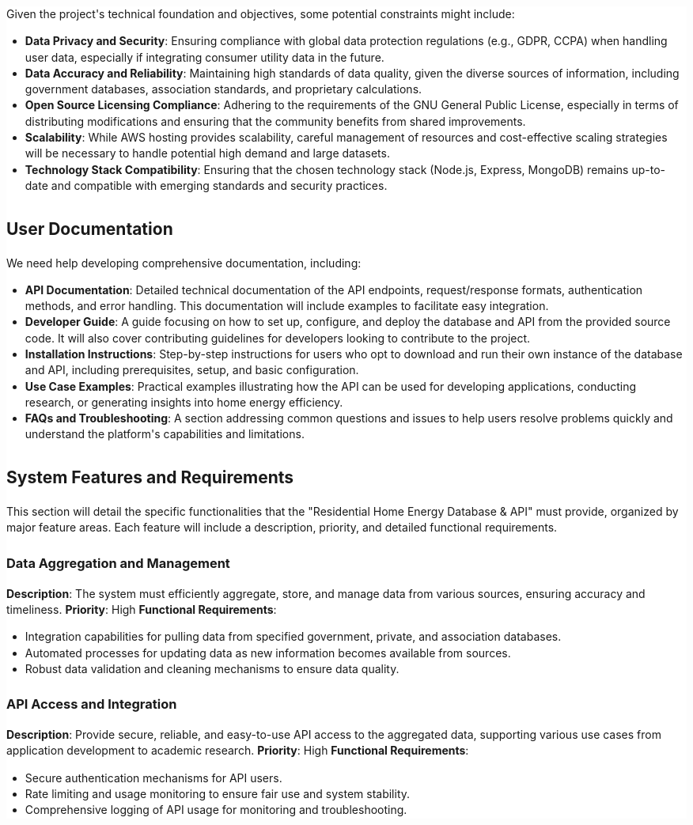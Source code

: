 Given the project's technical foundation and objectives, some potential constraints might include:

- **Data Privacy and Security**: Ensuring compliance with global data protection regulations (e.g., GDPR, CCPA) when handling user data, especially if integrating consumer utility data in the future.
- **Data Accuracy and Reliability**: Maintaining high standards of data quality, given the diverse sources of information, including government databases, association standards, and proprietary calculations.
- **Open Source Licensing Compliance**: Adhering to the requirements of the GNU General Public License, especially in terms of distributing modifications and ensuring that the community benefits from shared improvements.
- **Scalability**: While AWS hosting provides scalability, careful management of resources and cost-effective scaling strategies will be necessary to handle potential high demand and large datasets.
- **Technology Stack Compatibility**: Ensuring that the chosen technology stack (Node.js, Express, MongoDB) remains up-to-date and compatible with emerging standards and security practices.

## User Documentation

We need help developing comprehensive documentation, including:

- **API Documentation**: Detailed technical documentation of the API endpoints, request/response formats, authentication methods, and error handling. This documentation will include examples to facilitate easy integration.
- **Developer Guide**: A guide focusing on how to set up, configure, and deploy the database and API from the provided source code. It will also cover contributing guidelines for developers looking to contribute to the project.
- **Installation Instructions**: Step-by-step instructions for users who opt to download and run their own instance of the database and API, including prerequisites, setup, and basic configuration.
- **Use Case Examples**: Practical examples illustrating how the API can be used for developing applications, conducting research, or generating insights into home energy efficiency.
- **FAQs and Troubleshooting**: A section addressing common questions and issues to help users resolve problems quickly and understand the platform's capabilities and limitations.

## System Features and Requirements

This section will detail the specific functionalities that the "Residential Home Energy Database & API" must provide, organized by major feature areas. Each feature will include a description, priority, and detailed functional requirements.

### Data Aggregation and Management

**Description**: The system must efficiently aggregate, store, and manage data from various sources, ensuring accuracy and timeliness.
**Priority**: High
**Functional Requirements**:
- Integration capabilities for pulling data from specified government, private, and association databases.
- Automated processes for updating data as new information becomes available from sources.
- Robust data validation and cleaning mechanisms to ensure data quality.

### API Access and Integration

**Description**: Provide secure, reliable, and easy-to-use API access to the aggregated data, supporting various use cases from application development to academic research.
**Priority**: High
**Functional Requirements**:
- Secure authentication mechanisms for API users.
- Rate limiting and usage monitoring to ensure fair use and system stability.
- Comprehensive logging of API usage for monitoring and troubleshooting.
